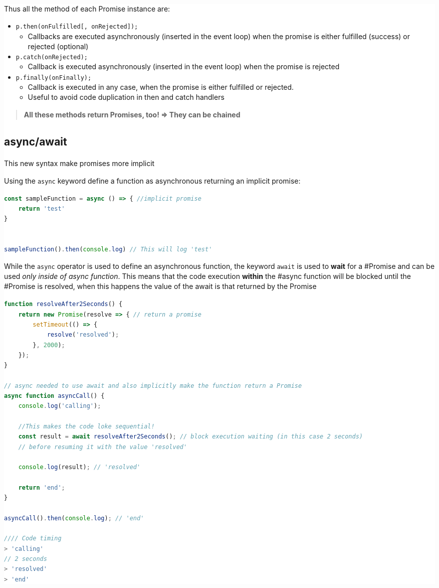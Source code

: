 Thus all the method of each Promise instance are:

- `p.then(onFulfilled[, onRejected]);`
	- Callbacks are executed asynchronously (inserted in the event loop) when the promise is either fulfilled (success) or rejected (optional) 
- `p.catch(onRejected);`
	- Callback is executed asynchronously (inserted in the event loop) when the promise is rejected 
- `p.finally(onFinally);`
	- Callback is executed in any case, when the promise is either fulfilled or rejected. 
	- Useful to avoid code duplication in then and catch handlers 

> **All these methods return Promises, too! ⇒ They can be chained**


## async/await

This new syntax make promises more implicit

Using the `async` keyword define a function as asynchronous returning an implicit promise:
```js
const sampleFunction = async () => { //implicit promise 
	return 'test' 
} 


sampleFunction().then(console.log) // This will log 'test'
```

While the `async` operator is used to define an asynchronous function, the keyword `await` is used to **wait** for a #Promise and can be used *only inside of async function*. This means that the code execution **within** the #async function will be blocked until the #Promise is resolved, when this happens the value of the await is that returned by the Promise
```js
function resolveAfter2Seconds() { 
	return new Promise(resolve => { // return a promise
		setTimeout(() => { 
			resolve('resolved'); 
		}, 2000); 
	}); 
} 

// async needed to use await and also implicitly make the function return a Promise
async function asyncCall() { 
	console.log('calling'); 
	
	//This makes the code loke sequential!
	const result = await resolveAfter2Seconds(); // block execution waiting (in this case 2 seconds) 
	// before resuming it with the value 'resolved'
	
	console.log(result); // 'resolved'
	
	return 'end';
} 

asyncCall().then(console.log); // 'end'

//// Code timing
> 'calling'
// 2 seconds
> 'resolved'
> 'end'
```
